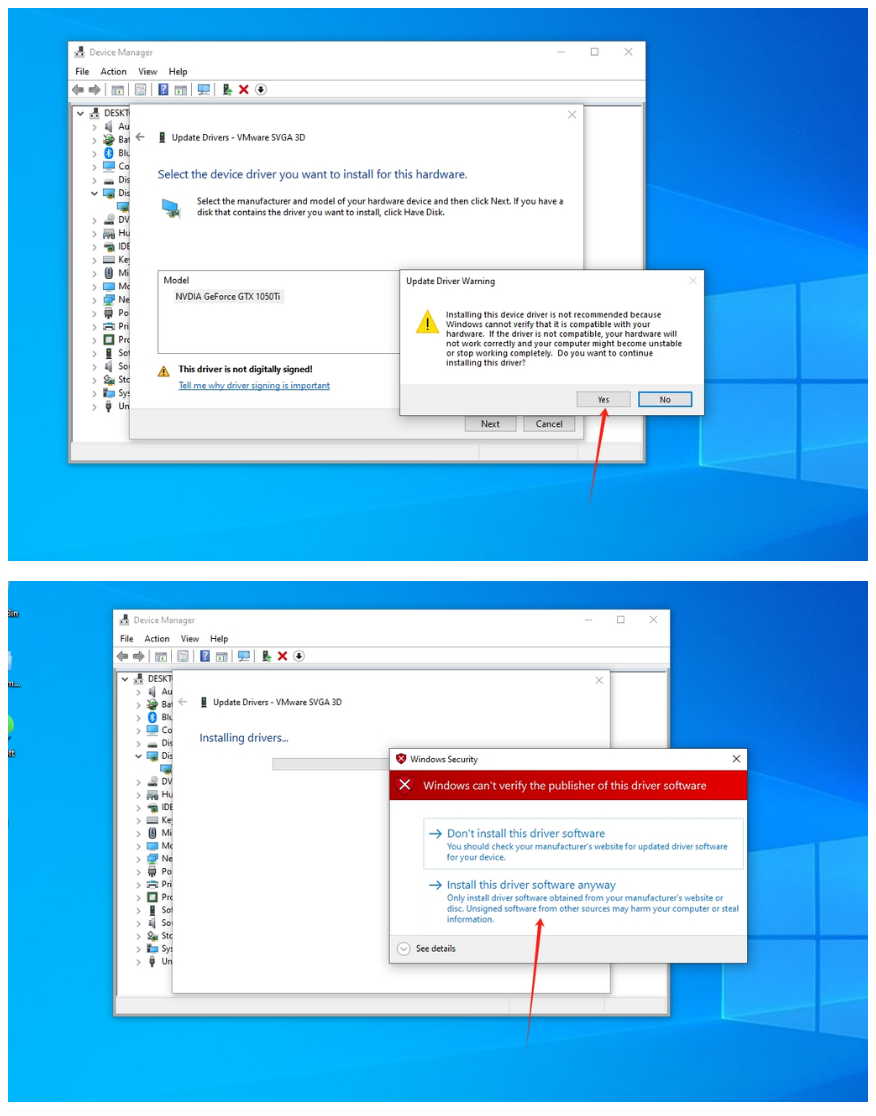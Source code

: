 ![80](/images/posts/other/VMware-workstation-显卡直通/80.png)

![81](/images/posts/other/VMware-workstation-显卡直通/81.png)
